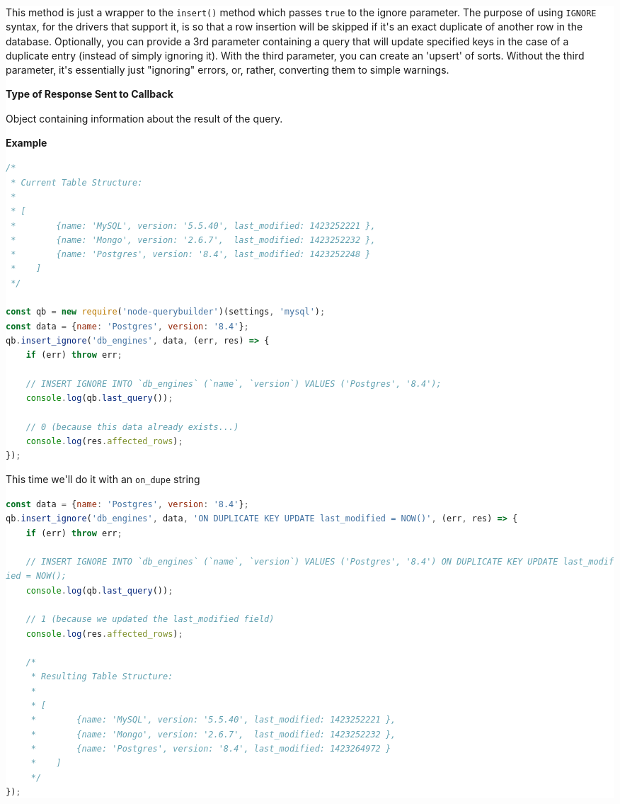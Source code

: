 This method is just a wrapper to the `insert()` method which passes `true` to the ignore parameter. The purpose of using `IGNORE` syntax, for the drivers that support it, is so that a row insertion will be skipped if it's an exact duplicate of another row in the database. Optionally, you can provide a 3rd parameter containing a query that will update specified keys in the case of a duplicate entry (instead of simply ignoring it). With the third parameter, you can create an 'upsert' of sorts. Without the third parameter, it's essentially just "ignoring" errors, or, rather, converting them to simple warnings.

**Type of Response Sent to Callback**

Object containing information about the result of the query.

**Example**

```javascript
/*
 * Current Table Structure:
 *
 * [
 *        {name: 'MySQL', version: '5.5.40', last_modified: 1423252221 },
 *        {name: 'Mongo', version: '2.6.7',  last_modified: 1423252232 },
 *        {name: 'Postgres', version: '8.4', last_modified: 1423252248 }
 *    ]
 */

const qb = new require('node-querybuilder')(settings, 'mysql');
const data = {name: 'Postgres', version: '8.4'};
qb.insert_ignore('db_engines', data, (err, res) => {
    if (err) throw err;

    // INSERT IGNORE INTO `db_engines` (`name`, `version`) VALUES ('Postgres', '8.4');
    console.log(qb.last_query());

    // 0 (because this data already exists...)
    console.log(res.affected_rows);
});
```

This time we'll do it with an `on_dupe` string

```javascript
const data = {name: 'Postgres', version: '8.4'};
qb.insert_ignore('db_engines', data, 'ON DUPLICATE KEY UPDATE last_modified = NOW()', (err, res) => {
    if (err) throw err;

    // INSERT IGNORE INTO `db_engines` (`name`, `version`) VALUES ('Postgres', '8.4') ON DUPLICATE KEY UPDATE last_modified = NOW();
    console.log(qb.last_query());

    // 1 (because we updated the last_modified field)
    console.log(res.affected_rows);

    /*
     * Resulting Table Structure:
     *
     * [
     *        {name: 'MySQL', version: '5.5.40', last_modified: 1423252221 },
     *        {name: 'Mongo', version: '2.6.7',  last_modified: 1423252232 },
     *        {name: 'Postgres', version: '8.4', last_modified: 1423264972 }
     *    ]
     */
});
```
